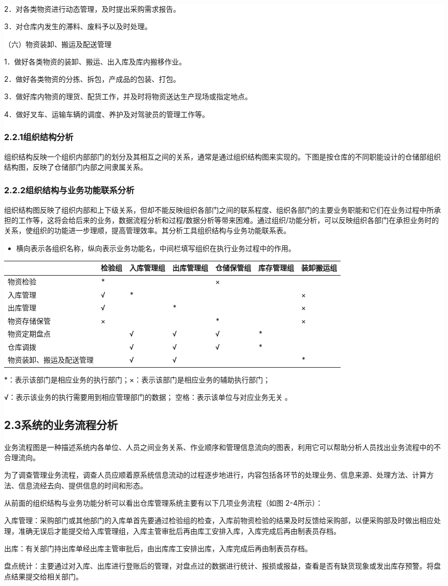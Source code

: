 2．对各类物资进行动态管理，及时提出采购需求报告。

3．对仓库内发生的滞料、废料予以及时处理。

（六）物资装卸、搬运及配送管理

1．做好各类物资的装卸、搬运、出入库及库内搬移作业。

2．做好各类物资的分拣、拆包，产成品的包装、打包。

3．做好库内物资的理货、配货工作，并及时将物资送达生产现场或指定地点。

4．做好叉车、运输车辆的调度、养护及对驾驶员的管理工作等。

### 2.2.1组织结构分析

组织结构反映一个组织内部部门的划分及其相互之间的关系，通常是通过组织结构图来实现的。下图是按仓库的不同职能设计的仓储部组织结构图，反映了仓储部门内部之间隶属关系。

### 2.2.2组织结构与业务功能联系分析

组织结构图反映了组织内部和上下级关系，但却不能反映组织各部门之间的联系程度、组织各部门的主要业务职能和它们在业务过程中所承担的工作等，这将会给后来的业务，数据流程分析和过程/数据分析等带来困难。通过组织/功能分析，可以反映组织各部门在承担业务时的关系，使组织的功能进一步理顺，提高管理效率。其分析工具组织结构与业务功能联系表。

-   横向表示各组织名称，纵向表示业务功能名，中间栏填写组织在执行业务过程中的作用。

|                          | 检验组 | 入库管理组 | 出库管理组 | 仓储保管组 | 库存管理组 | 装卸搬运组 |
|--------------------------|--------|------------|------------|------------|------------|------------|
| 物资检验                 | \*     |            |            | ×          |            |            |
| 入库管理                 | √      | \*         |            |            |            | ×          |
| 出库管理                 | √      |            | \*         |            |            | ×          |
| 物资存储保管             | ×      |            |            | \*         |            | ×          |
| 物资定期盘点             |        | √          | √          | √          | \*         |            |
| 仓库调拨                 |        | √          | √          | √          | \*         |            |
| 物资装卸、搬运及配送管理 |        | √          | √          |            |            | \*         |

\*：表示该部门是相应业务的执行部门；×：表示该部门是相应业务的辅助执行部门；

√：表示该业务的执行需要用到相应管理部门的数据； 空格：表示该单位与对应业务无关 。

2.3系统的业务流程分析
---------------------

业务流程图是一种描述系统内各单位、人员之间业务关系、作业顺序和管理信息流向的图表，利用它可以帮助分析人员找出业务流程中的不合理流向。

为了调查管理业务流程，调查人员应顺着原系统信息流动的过程逐步地进行，内容包括各环节的处理业务、信息来源、处理方法、计算方法、信息流经去向、提供信息的时间和形态。

从前面的组织结构与业务功能分析可以看出仓库管理系统主要有以下几项业务流程（如图 2-4所示）：

入库管理：采购部门或其他部门的入库单首先要通过检验组的检查，入库前物资检验的结果及时反馈给采购部，以便采购部及时做出相应处理，准确无误后才能提交给入库管理组，入库主管审批后再由库工安排入库，入库完成后再由制表员存档。

出库：有关部门持出库单经出库主管审批后，由出库库工安排出库，入库完成后再由制表员存档。

盘点统计：主要通过对入库、出库进行登账后的管理，对盘点过的数据进行统计、报损或报益，查看是否有缺货现象或发出库存预警。将盘点结果提交给相关部门。
